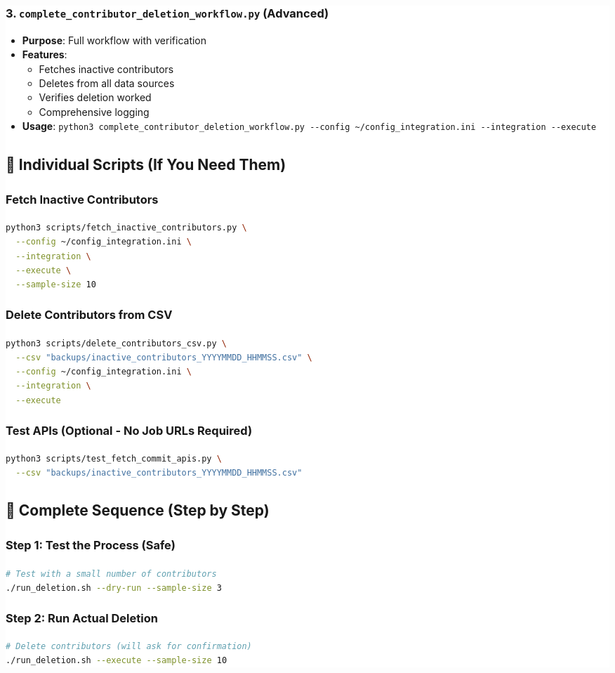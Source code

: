 ### 3. `complete_contributor_deletion_workflow.py` (Advanced)
- **Purpose**: Full workflow with verification
- **Features**:
  - Fetches inactive contributors
  - Deletes from all data sources
  - Verifies deletion worked
  - Comprehensive logging
- **Usage**: `python3 complete_contributor_deletion_workflow.py --config ~/config_integration.ini --integration --execute`

## 🔧 Individual Scripts (If You Need Them)

### Fetch Inactive Contributors
```bash
python3 scripts/fetch_inactive_contributors.py \
  --config ~/config_integration.ini \
  --integration \
  --execute \
  --sample-size 10
```

### Delete Contributors from CSV
```bash
python3 scripts/delete_contributors_csv.py \
  --csv "backups/inactive_contributors_YYYYMMDD_HHMMSS.csv" \
  --config ~/config_integration.ini \
  --integration \
  --execute
```

### Test APIs (Optional - No Job URLs Required)
```bash
python3 scripts/test_fetch_commit_apis.py \
  --csv "backups/inactive_contributors_YYYYMMDD_HHMMSS.csv"
```

## 🎯 Complete Sequence (Step by Step)

### Step 1: Test the Process (Safe)
```bash
# Test with a small number of contributors
./run_deletion.sh --dry-run --sample-size 3
```

### Step 2: Run Actual Deletion
```bash
# Delete contributors (will ask for confirmation)
./run_deletion.sh --execute --sample-size 10
```
